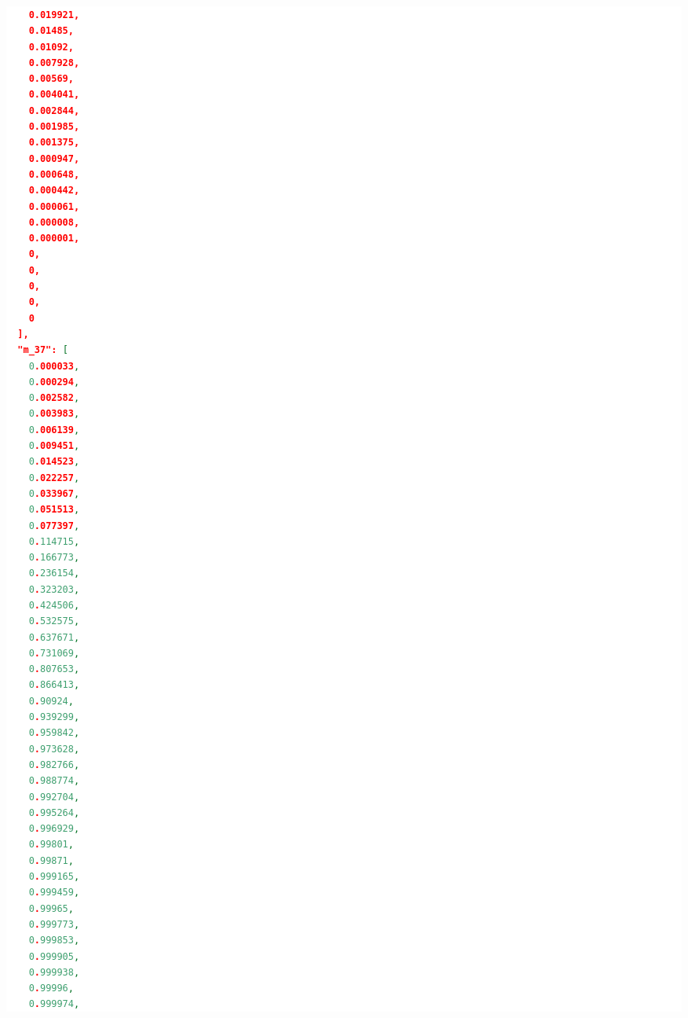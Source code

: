 ```json
    0.019921,
    0.01485,
    0.01092,
    0.007928,
    0.00569,
    0.004041,
    0.002844,
    0.001985,
    0.001375,
    0.000947,
    0.000648,
    0.000442,
    0.000061,
    0.000008,
    0.000001,
    0,
    0,
    0,
    0,
    0
  ],
  "m_37": [
    0.000033,
    0.000294,
    0.002582,
    0.003983,
    0.006139,
    0.009451,
    0.014523,
    0.022257,
    0.033967,
    0.051513,
    0.077397,
    0.114715,
    0.166773,
    0.236154,
    0.323203,
    0.424506,
    0.532575,
    0.637671,
    0.731069,
    0.807653,
    0.866413,
    0.90924,
    0.939299,
    0.959842,
    0.973628,
    0.982766,
    0.988774,
    0.992704,
    0.995264,
    0.996929,
    0.99801,
    0.99871,
    0.999165,
    0.999459,
    0.99965,
    0.999773,
    0.999853,
    0.999905,
    0.999938,
    0.99996,
    0.999974,
```